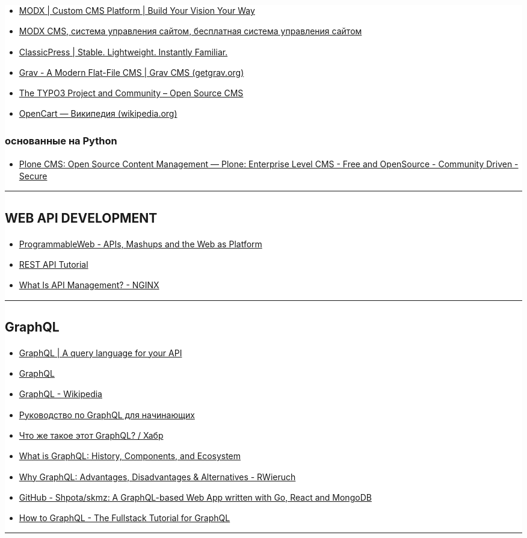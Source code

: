 * [MODX | Custom CMS Platform | Build Your Vision Your Way](https://modx.com/)

* [MODX CMS, система управления сайтом, бесплатная система управления сайтом](https://modx.ru/)

* [ClassicPress | Stable. Lightweight. Instantly Familiar.](https://www.classicpress.net/)

* [Grav - A Modern Flat-File CMS | Grav CMS (getgrav.org)](https://getgrav.org/)

* [The TYPO3 Project and Community – Open Source CMS](https://typo3.org/)

* [OpenCart — Википедия (wikipedia.org)](https://ru.wikipedia.org/wiki/OpenCart)

### основанные на Python

* [Plone CMS: Open Source Content Management — Plone: Enterprise Level CMS - Free and OpenSource - Community Driven - Secure](https://plone.org/)

---

## WEB API DEVELOPMENT

* [ProgrammableWeb - APIs, Mashups and the Web as Platform](https://www.programmableweb.com/)

* [REST API Tutorial](https://www.restapitutorial.com/)

* [What Is API Management? - NGINX](https://www.nginx.com/blog/what-is-api-management/)

---

## GraphQL

* [GraphQL | A query language for your API](https://graphql.org/)

* [GraphQL](https://github.com/graphql "GraphQL")

* [GraphQL - Wikipedia](https://en.wikipedia.org/wiki/GraphQL)

* [Руководство по GraphQL для начинающих](https://tproger.ru/translations/graphql-beginners-guide/ "Руководство по GraphQL для начинающих")

* [Что же такое этот GraphQL? / Хабр](https://habr.com/ru/post/326986/ "Что же такое этот GraphQL? / Хабр")

* [What is GraphQL: History, Components, and Ecosystem](https://levelup.gitconnected.com/what-is-graphql-87fc7687b042 "What is GraphQL: History, Components, and Ecosystem")

* [Why GraphQL: Advantages, Disadvantages & Alternatives - RWieruch](https://www.robinwieruch.de/why-graphql-advantages-disadvantages-alternatives/ "Why GraphQL: Advantages, Disadvantages & Alternatives - RWieruch")

* [GitHub - Shpota/skmz: A GraphQL-based Web App written with Go, React and MongoDB](https://github.com/Shpota/skmz/ "GitHub - Shpota/skmz: A GraphQL-based Web App written with Go, React and MongoDB")

* [How to GraphQL - The Fullstack Tutorial for GraphQL](https://www.howtographql.com/ "How to GraphQL - The Fullstack Tutorial for GraphQL")

---
